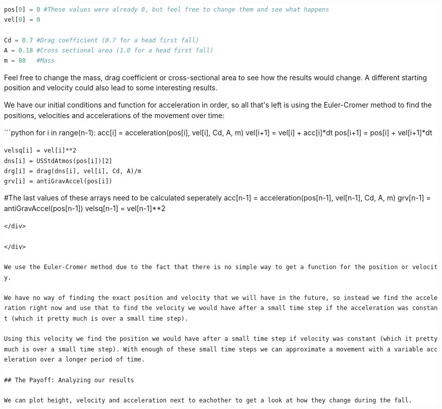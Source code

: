 ```python
pos[0] = 0 #These values were already 0, but feel free to change them and see what happens
vel[0] = 0

Cd = 0.7 #Drag coefficient (0.7 for a head first fall)
A = 0.18 #Cross sectional area (1.0 for a head first fall)
m = 80   #Mass
```
</div>

</div>

Feel free to change the mass, drag coefficient or cross-sectional area to see how the results would change. A different starting position and velocity could also lead to some interesting results.

We have our initial conditions and function for acceleration in order, so all that's left is using the Euler-Cromer method to find the positions, velocities and accelerations of the movement over time:

<div markdown="1" class="cell code_cell">
<div class="input_area" markdown="1">
```python
for i in range(n-1):
    acc[i] = acceleration(pos[i], vel[i], Cd, A, m)
    vel[i+1] = vel[i] + acc[i]*dt
    pos[i+1] = pos[i] + vel[i+1]*dt
    
    velsq[i] = vel[i]**2
    dns[i] = USStdAtmos(pos[i])[2]
    drg[i] = drag(dns[i], vel[i], Cd, A)/m
    grv[i] = antiGravAccel(pos[i])

#The last values of these arrays need to be calculated seperately
acc[n-1] = acceleration(pos[n-1], vel[n-1], Cd, A, m)
grv[n-1] = antiGravAccel(pos[n-1])
velsq[n-1] = vel[n-1]**2
```
</div>

</div>

We use the Euler-Cromer method due to the fact that there is no simple way to get a function for the position or velocity.

We have no way of finding the exact position and velocity that we will have in the future, so instead we find the acceleration right now and use that to find the velocity we would have after a small time step if the acceleration was constant (which it pretty much is over a small time step).

Using this velocity we find the position we would have after a small time step if velocity was constant (which it pretty much is over a small time step). With enough of these small time steps we can approximate a movement with a variable acceleration over a longer period of time.

## The Payoff: Analyzing our results

We can plot height, velocity and acceleration next to eachother to get a look at how they change during the fall.

